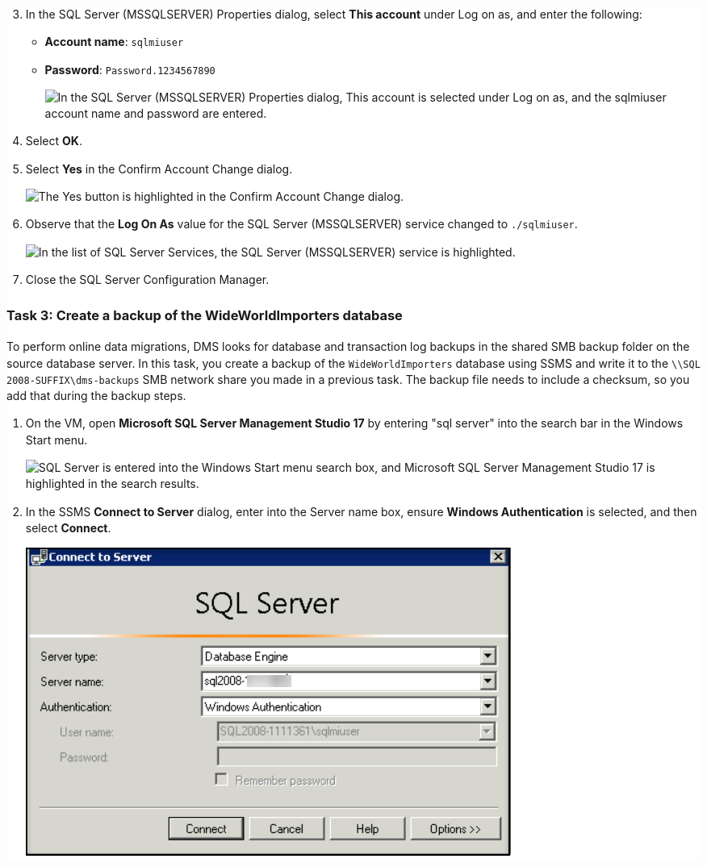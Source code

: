 3. In the SQL Server (MSSQLSERVER) Properties dialog, select **This account** under Log on as, and enter the following:

   - **Account name**: `sqlmiuser`
   - **Password**: `Password.1234567890`

      ![In the SQL Server (MSSQLSERVER) Properties dialog, This account is selected under Log on as, and the sqlmiuser account name and password are entered.](media/sql-server-service-properties.png "SQL Server (MSSQLSERVER) Properties")

4. Select **OK**.

5. Select **Yes** in the Confirm Account Change dialog.

   ![The Yes button is highlighted in the Confirm Account Change dialog.](media/confirm-account-change.png "Confirm Account Change")

6. Observe that the **Log On As** value for the SQL Server (MSSQLSERVER) service changed to `./sqlmiuser`.

   ![In the list of SQL Server Services, the SQL Server (MSSQLSERVER) service is highlighted.](media/sql-server-service.png "SQL Server Services")

7. Close the SQL Server Configuration Manager.

### Task 3: Create a backup of the WideWorldImporters database

To perform online data migrations, DMS looks for database and transaction log backups in the shared SMB backup folder on the source database server. In this task, you create a backup of the `WideWorldImporters` database using SSMS and write it to the ```\\SQL2008-SUFFIX\dms-backups``` SMB network share you made in a previous task. The backup file needs to include a checksum, so you add that during the backup steps.

1. On the **<inject key="SQLVM Name" enableCopy="false"/>** VM, open **Microsoft SQL Server Management Studio 17** by entering "sql server" into the search bar in the Windows Start menu.

   ![SQL Server is entered into the Windows Start menu search box, and Microsoft SQL Server Management Studio 17 is highlighted in the search results.](media/start-menu-ssms-17.png "Windows start menu search")

2. In the SSMS **Connect to Server** dialog, enter <inject key="SQLVM Name" /> into the Server name box, ensure **Windows Authentication** is selected, and then select **Connect**.

   ![The SQL Server Connect to Search dialog is displayed, with SQL2008 entered into the Server name and Windows Authentication selected.](https://raw.githubusercontent.com/CloudLabs-MCW/MCW-Migrating-SQL-databases-to-Azure/fix/Hands-on%20lab/media/ssms.png "Connect to Server")
